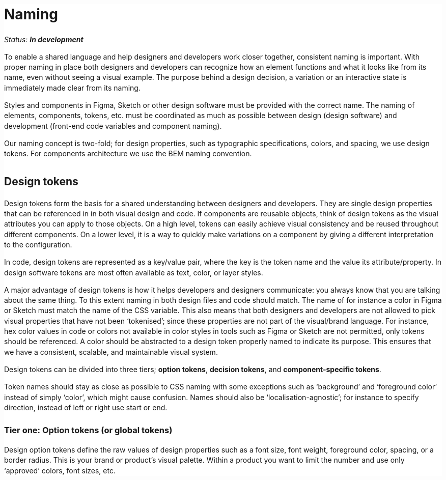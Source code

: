 # Naming

_Status: **In development**_

To enable a shared language and help designers and developers work closer together, consistent naming is important. With proper naming in place both designers and developers can recognize how an element functions and what it looks like from its name, even without seeing a visual example. The purpose behind a design decision, a variation or an interactive state is immediately made clear from its naming.

Styles and components in Figma, Sketch or other design software must be provided with the correct name. The naming of elements, components, tokens, etc. must be coordinated as much as possible between design (design software) and development (front-end code variables and component naming).

Our naming concept is two-fold; for design properties, such as typographic specifications, colors, and spacing, we use design tokens. For components architecture we use the BEM naming convention.

## Design tokens

Design tokens form the basis for a shared understanding between designers and developers. They are single design properties that can be referenced in in both visual design and code. If components are reusable objects, think of design tokens as the visual attributes you can apply to those objects. On a high level, tokens can easily achieve visual consistency and be reused throughout different components. On a lower level, it is a way to quickly make variations on a component by giving a different interpretation to the configuration.

In code, design tokens are represented as a key/value pair, where the key is the token name and the value its attribute/property. In design software tokens are most often available as text, color, or layer styles.

A major advantage of design tokens is how it helps developers and designers communicate: you always know that you are talking about the same thing. To this extent naming in both design files and code should match. The name of for instance a color in Figma or Sketch must match the name of the CSS variable. This also means that both designers and developers are not allowed to pick visual properties that have not been ‘tokenised’; since these properties are not part of the visual/brand language. For instance, hex color values in code or colors not available in color styles in tools such as Figma or Sketch are not permitted, only tokens should be referenced. A color should be abstracted to a design token properly named to indicate its purpose. This ensures that we have a consistent, scalable, and maintainable visual system.

Design tokens can be divided into three tiers; **option tokens**, **decision tokens**, and **component-specific tokens**.

Token names should stay as close as possible to CSS naming with some exceptions such as ‘background’ and ‘foreground color’ instead of simply ‘color’, which might cause confusion. Names should also be ‘localisation-agnostic’; for instance to specify direction, instead of left or right use start or end.

### Tier one: Option tokens (or global tokens)

Design option tokens define the raw values of design properties such as a font size, font weight, foreground color, spacing, or a border radius. This is your brand or product’s visual palette. Within a product you want to limit the number and use only ‘approved’ colors, font sizes, etc.
